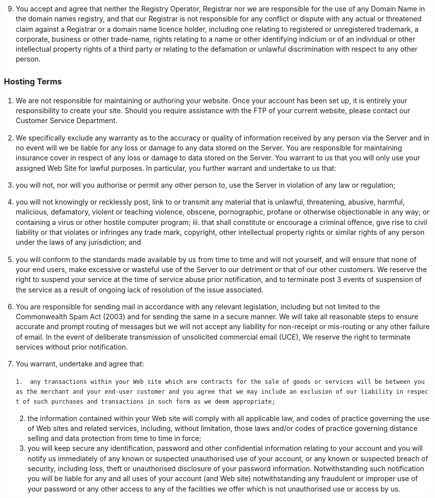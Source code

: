 9.  You accept and agree that neither the Registry Operator, Registrar nor we are responsible for the use of any Domain Name in the domain names registry, and that our Registrar is not responsible for any conflict or dispute with any actual or threatened claim against a Registrar or a domain name licence holder, including one relating to registered or unregistered trademark, a corporate, business or other trade-name, rights relating to a name or other identifying indicium or of an individual or other intellectual property rights of a third party or relating to the defamation or unlawful discrimination with respect to any other person.

### Hosting Terms

1.  We are not responsible for maintaining or authoring your website. Once your account has been set up, it is entirely your responsibility to create your site. Should you require assistance with the FTP of your current website, please contact our Customer Service Department.
2.  We specifically exclude any warranty as to the accuracy or quality of information received by any person via the Server and in no event will we be liable for any loss or damage to any data stored on the Server. You are responsible for maintaining insurance cover in respect of any loss or damage to data stored on the Server. You warrant to us that you will only use your assigned Web Site for lawful purposes. In particular, you further warrant and undertake to us that:
3.  you will not, nor will you authorise or permit any other person to, use the Server in violation of any law or regulation;
4.  you will not knowingly or recklessly post, link to or transmit any material that is unlawful, threatening, abusive, harmful, malicious, defamatory, violent or teaching violence, obscene, pornographic, profane or otherwise objectionable in any way; or containing a virus or other hostile computer program; iii. that shall constitute or encourage a criminal offence, give rise to civil liability or that violates or infringes any trade mark, copyright, other intellectual property rights or similar rights of any person under the laws of any jurisdiction; and
5.  you will conform to the standards made available by us from time to time and will not yourself, and will ensure that none of your end users, make excessive or wasteful use of the Server to our detriment or that of our other customers. We reserve the right to suspend your service at the time of service abuse prior notification, and to terminate post 3 events of suspension of the service as a result of ongoing lack of resolution of the issue associated.
6.  You are responsible for sending mail in accordance with any relevant legislation, including but not limited to the Commonwealth Spam Act (2003) and for sending the same in a secure manner. We will take all reasonable steps to ensure accurate and prompt routing of messages but we will not accept any liability for non-receipt or mis-routing or any other failure of email. In the event of deliberate transmission of unsolicited commercial email (UCE), We reserve the right to terminate services without prior notification.
7.  You warrant, undertake and agree that:

        1.  any transactions within your Web site which are contracts for the sale of goods or services will be between you as the merchant and your end-user customer and you agree that we may include an exclusion of our liability in respect of such purchases and transactions in such form as we deem appropriate;
    2.  the information contained within your Web site will comply with all applicable law, and codes of practice governing the use of Web sites and related services, including, without limitation, those laws and/or codes of practice governing distance selling and data protection from time to time in force;
    3.  you will keep secure any identification, password and other confidential information relating to your account and you will notify us immediately of any known or suspected unauthorised use of your account, or any known or suspected breach of security, including loss, theft or unauthorised disclosure of your password information. Notwithstanding such notification you will be liable for any and all uses of your account (and Web site) notwithstanding any fraudulent or improper use of your password or any other access to any of the facilities we offer which is not unauthorised use or access by us.
